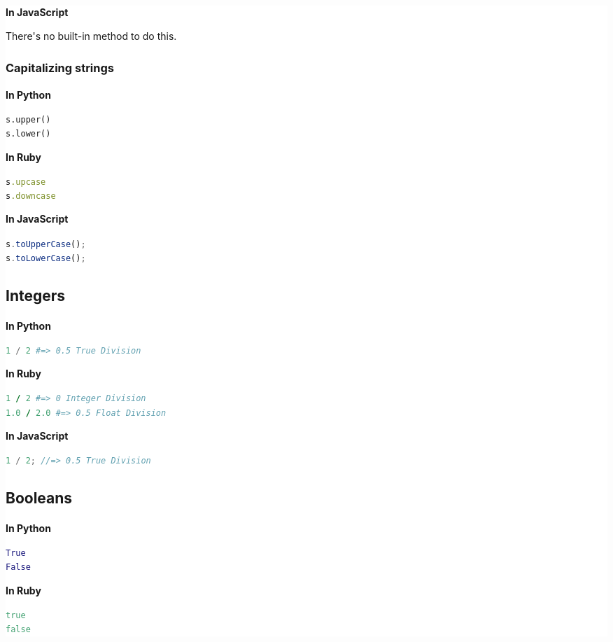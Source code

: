 **In JavaScript**

There's no built-in method to do this.

### Capitalizing strings

**In Python**

```python
s.upper()
s.lower()
```

**In Ruby**

```ruby
s.upcase
s.downcase
```

**In JavaScript**

```javascript
s.toUpperCase();
s.toLowerCase();
```

## Integers

**In Python**

```python
1 / 2 #=> 0.5 True Division
```

**In Ruby**

```ruby
1 / 2 #=> 0 Integer Division
1.0 / 2.0 #=> 0.5 Float Division
```

**In JavaScript**

```javascript
1 / 2; //=> 0.5 True Division
```

## Booleans

**In Python**

```python
True
False
```

**In Ruby**

```ruby
true
false
```
